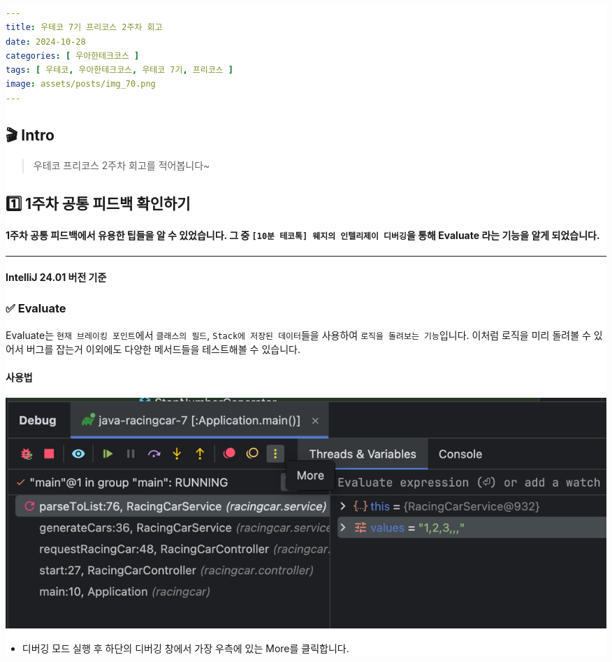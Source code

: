 ```yaml
---
title: 우테코 7기 프리코스 2주차 회고
date: 2024-10-28
categories: [ 우아한테크코스 ]
tags: [ 우테코, 우아한테크코스, 우테코 7기, 프리코스 ]
image: assets/posts/img_70.png
---
```


## 🎬 Intro
> 우테코 프리코스 2주차 회고를 적어봅니다~

## 1️⃣ 1주차 공통 피드백 확인하기

#### 1주차 공통 피드백에서 유용한 팁들을 알 수 있었습니다. 그 중 `[10분 테코톡] 웨지의 인텔리제이 디버깅`을 통해 Evaluate 라는 기능을 알게 되었습니다.

---

#### IntelliJ 24.01 버전 기준

### ✅ Evaluate
Evaluate는 `현재 브레이킹 포인트`에서 `클래스의 필드`, `Stack에 저장된 데이터`들을 사용하여 `로직을 돌려보는 기능`입니다.
이처럼 로직을 미리 돌려볼 수 있어서 버그를 잡는거 이외에도 다양한 메서드들을 테스트해볼 수 있습니다. 

#### 사용법

![img_3.png](/_posts/Review/프리코스2주차회고/img_3.png)

- 디버깅 모드 실행 후 하단의 디버깅 창에서 가장 우측에 있는 More를 클릭합니다.
